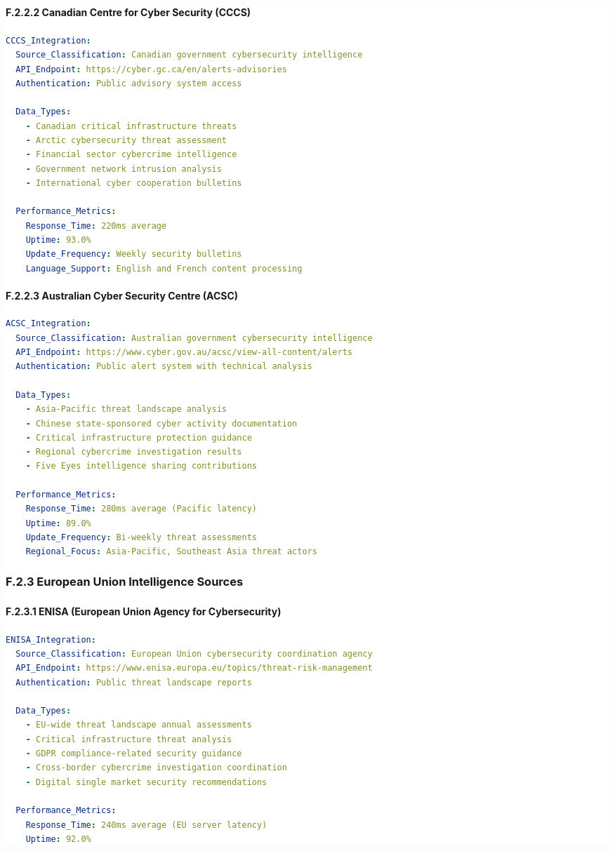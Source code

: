 #### F.2.2.2 Canadian Centre for Cyber Security (CCCS)

```yaml
CCCS_Integration:
  Source_Classification: Canadian government cybersecurity intelligence
  API_Endpoint: https://cyber.gc.ca/en/alerts-advisories
  Authentication: Public advisory system access
  
  Data_Types:
    - Canadian critical infrastructure threats
    - Arctic cybersecurity threat assessment
    - Financial sector cybercrime intelligence
    - Government network intrusion analysis
    - International cyber cooperation bulletins
  
  Performance_Metrics:
    Response_Time: 220ms average
    Uptime: 93.0%
    Update_Frequency: Weekly security bulletins
    Language_Support: English and French content processing
```

#### F.2.2.3 Australian Cyber Security Centre (ACSC)

```yaml
ACSC_Integration:
  Source_Classification: Australian government cybersecurity intelligence
  API_Endpoint: https://www.cyber.gov.au/acsc/view-all-content/alerts
  Authentication: Public alert system with technical analysis
  
  Data_Types:
    - Asia-Pacific threat landscape analysis
    - Chinese state-sponsored cyber activity documentation
    - Critical infrastructure protection guidance
    - Regional cybercrime investigation results
    - Five Eyes intelligence sharing contributions
  
  Performance_Metrics:
    Response_Time: 280ms average (Pacific latency)
    Uptime: 89.0%
    Update_Frequency: Bi-weekly threat assessments
    Regional_Focus: Asia-Pacific, Southeast Asia threat actors
```

### F.2.3 European Union Intelligence Sources

#### F.2.3.1 ENISA (European Union Agency for Cybersecurity)

```yaml
ENISA_Integration:
  Source_Classification: European Union cybersecurity coordination agency
  API_Endpoint: https://www.enisa.europa.eu/topics/threat-risk-management
  Authentication: Public threat landscape reports
  
  Data_Types:
    - EU-wide threat landscape annual assessments
    - Critical infrastructure threat analysis
    - GDPR compliance-related security guidance
    - Cross-border cybercrime investigation coordination
    - Digital single market security recommendations
  
  Performance_Metrics:
    Response_Time: 240ms average (EU server latency)
    Uptime: 92.0%
```